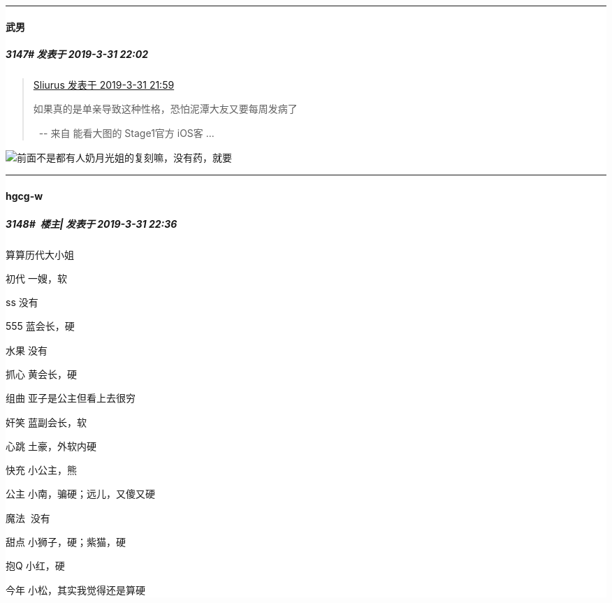 
*****

####  武男  
##### 3147#       发表于 2019-3-31 22:02



<blockquote><a href="httphttps://bbs.saraba1st.com/2b/forum.php?mod=redirect&amp;goto=findpost&amp;pid=43115131&amp;ptid=1785119" target="_blank">Sliurus 发表于 2019-3-31 21:59</a>

如果真的是单亲导致这种性格，恐怕泥潭大友又要每周发病了


  -- 来自 能看大图的 Stage1官方 iOS客 ...</blockquote>
<img src="https://static.saraba1st.com/image/smiley/face2017/067.png" referrerpolicy="no-referrer">前面不是都有人奶月光姐的复刻嘛，没有药，就要







*****

####  hgcg-w  
##### 3148#         楼主| 发表于 2019-3-31 22:36




算算历代大小姐

初代 一嫂，软

ss 没有

555 蓝会长，硬

水果 没有

抓心 黄会长，硬

组曲 亚子是公主但看上去很穷

奸笑 蓝副会长，软

心跳 土豪，外软内硬

快充 小公主，熊

公主 小南，骗硬；远儿，又傻又硬

魔法  没有

甜点 小狮子，硬；紫猫，硬

抱Q 小红，硬

今年 小松，其实我觉得还是算硬






